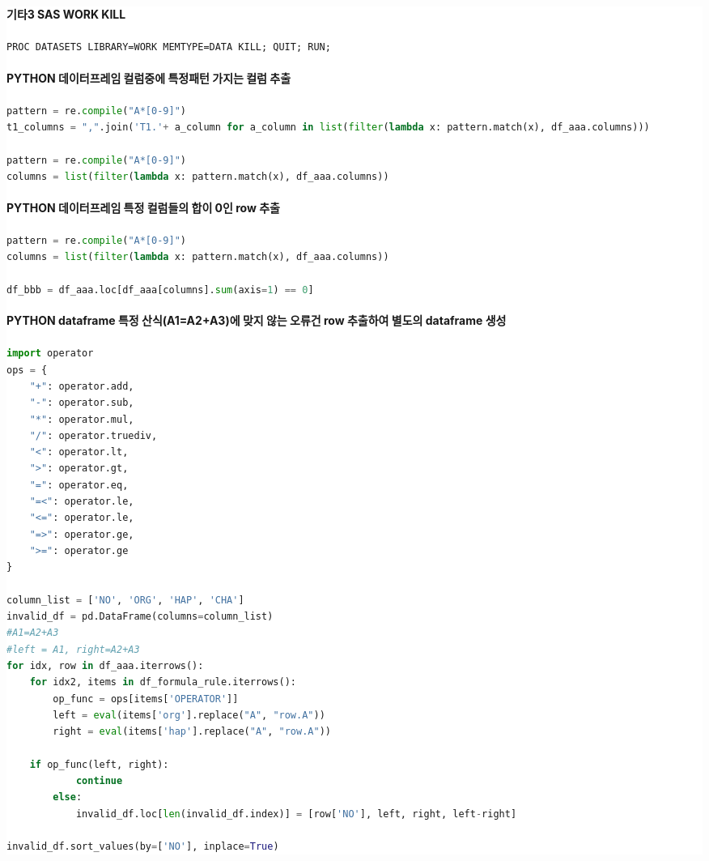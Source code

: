 #### 기타3 SAS WORK KILL
~~~sas
PROC DATASETS LIBRARY=WORK MEMTYPE=DATA KILL; QUIT; RUN;
~~~


#### PYTHON 데이터프레임 컬럼중에 특정패턴 가지는 컬럼 추출
~~~python
pattern = re.compile("A*[0-9]")
t1_columns = ",".join('T1.'+ a_column for a_column in list(filter(lambda x: pattern.match(x), df_aaa.columns)))

pattern = re.compile("A*[0-9]")
columns = list(filter(lambda x: pattern.match(x), df_aaa.columns))
~~~

#### PYTHON 데이터프레임 특정 컬럼들의 합이 0인 row 추출
~~~python
pattern = re.compile("A*[0-9]")
columns = list(filter(lambda x: pattern.match(x), df_aaa.columns))

df_bbb = df_aaa.loc[df_aaa[columns].sum(axis=1) == 0]

~~~


#### PYTHON dataframe 특정 산식(A1=A2+A3)에 맞지 않는 오류건 row 추출하여 별도의 dataframe 생성 
~~~python
import operator
ops = {
    "+": operator.add,
    "-": operator.sub,
    "*": operator.mul,
    "/": operator.truediv,
    "<": operator.lt,
    ">": operator.gt,
    "=": operator.eq,
    "=<": operator.le,
    "<=": operator.le,
    "=>": operator.ge,
    ">=": operator.ge
}

column_list = ['NO', 'ORG', 'HAP', 'CHA']
invalid_df = pd.DataFrame(columns=column_list)
#A1=A2+A3
#left = A1, right=A2+A3
for idx, row in df_aaa.iterrows():
    for idx2, items in df_formula_rule.iterrows():
        op_func = ops[items['OPERATOR']]
        left = eval(items['org'].replace("A", "row.A"))
        right = eval(items['hap'].replace("A", "row.A"))

	if op_func(left, right):
            continue
        else:
            invalid_df.loc[len(invalid_df.index)] = [row['NO'], left, right, left-right]

invalid_df.sort_values(by=['NO'], inplace=True)
~~~
